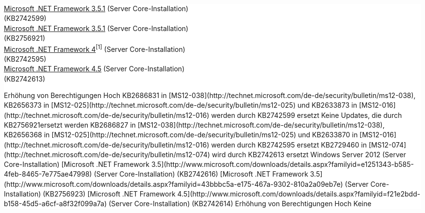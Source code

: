 [Microsoft .NET Framework 3.5.1](http://www.microsoft.com/downloads/details.aspx?familyid=5b23d8db-12d3-4404-b089-0c808eec1bd0) (Server Core-Installation)  
(KB2742599)  
[Microsoft .NET Framework 3.5.1](http://www.microsoft.com/downloads/details.aspx?familyid=a41722e4-4b94-4539-a80e-2714269f8ae3) (Server Core-Installation)  
(KB2756921)  
[Microsoft .NET Framework 4](http://www.microsoft.com/downloads/details.aspx?familyid=c2d4991c-05f1-48c7-96ea-1389281985e5)<sup>[1]</sup> (Server Core-Installation)  
(KB2742595)  
[Microsoft .NET Framework 4.5](http://www.microsoft.com/downloads/details.aspx?familyid=dafc6924-d798-46b4-9fa5-ea7c35f06fa0) (Server Core-Installation)  
(KB2742613)
</td>
<td style="border:1px solid black;">
Erhöhung von Berechtigungen
</td>
<td style="border:1px solid black;">
Hoch
</td>
<td style="border:1px solid black;">
KB2686831 in [MS12-038](http://technet.microsoft.com/de-de/security/bulletin/ms12-038), KB2656373 in [MS12-025](http://technet.microsoft.com/de-de/security/bulletin/ms12-025) und KB2633873 in [MS12-016](http://technet.microsoft.com/de-de/security/bulletin/ms12-016) werden durch KB2742599 ersetzt  
Keine Updates, die durch KB2756921ersetzt werden  
KB2686827 in [MS12-038](http://technet.microsoft.com/de-de/security/bulletin/ms12-038), KB2656368 in [MS12-025](http://technet.microsoft.com/de-de/security/bulletin/ms12-025) und KB2633870 in [MS12-016](http://technet.microsoft.com/de-de/security/bulletin/ms12-016) werden durch KB2742595 ersetzt  
KB2729460 in [MS12-074](http://technet.microsoft.com/de-de/security/bulletin/ms12-074) wird durch KB2742613 ersetzt
</td>
</tr>
<tr class="alternateRow">
<td style="border:1px solid black;">
Windows Server 2012 (Server Core-Installation)
</td>
<td style="border:1px solid black;">
[Microsoft .NET Framework 3.5](http://www.microsoft.com/downloads/details.aspx?familyid=e1251343-b585-4feb-8465-7e775ae47998) (Server Core-Installation)  
(KB2742616)  
[Microsoft .NET Framework 3.5](http://www.microsoft.com/downloads/details.aspx?familyid=43bbbc5a-e175-467a-9302-810a2a09eb7e) (Server Core-Installation)  
(KB2756923)  
[Microsoft .NET Framework 4.5](http://www.microsoft.com/downloads/details.aspx?familyid=f21e2bdd-b158-45d5-a6cf-a8f32f099a7a) (Server Core-Installation)  
(KB2742614)
</td>
<td style="border:1px solid black;">
Erhöhung von Berechtigungen
</td>
<td style="border:1px solid black;">
Hoch
</td>
<td style="border:1px solid black;">
Keine
</td>
</tr>
</table>
 